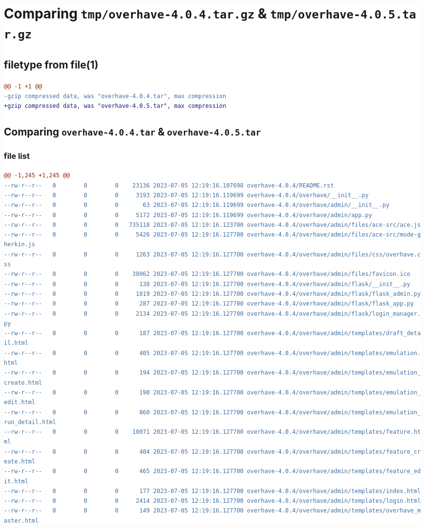 # Comparing `tmp/overhave-4.0.4.tar.gz` & `tmp/overhave-4.0.5.tar.gz`

## filetype from file(1)

```diff
@@ -1 +1 @@
-gzip compressed data, was "overhave-4.0.4.tar", max compression
+gzip compressed data, was "overhave-4.0.5.tar", max compression
```

## Comparing `overhave-4.0.4.tar` & `overhave-4.0.5.tar`

### file list

```diff
@@ -1,245 +1,245 @@
--rw-r--r--   0        0        0    23136 2023-07-05 12:19:16.107698 overhave-4.0.4/README.rst
--rw-r--r--   0        0        0     3193 2023-07-05 12:19:16.119699 overhave-4.0.4/overhave/__init__.py
--rw-r--r--   0        0        0       63 2023-07-05 12:19:16.119699 overhave-4.0.4/overhave/admin/__init__.py
--rw-r--r--   0        0        0     5172 2023-07-05 12:19:16.119699 overhave-4.0.4/overhave/admin/app.py
--rw-r--r--   0        0        0   735118 2023-07-05 12:19:16.123700 overhave-4.0.4/overhave/admin/files/ace-src/ace.js
--rw-r--r--   0        0        0     5426 2023-07-05 12:19:16.127700 overhave-4.0.4/overhave/admin/files/ace-src/mode-gherkin.js
--rw-r--r--   0        0        0     1263 2023-07-05 12:19:16.127700 overhave-4.0.4/overhave/admin/files/css/overhave.css
--rw-r--r--   0        0        0    38062 2023-07-05 12:19:16.127700 overhave-4.0.4/overhave/admin/files/favicon.ico
--rw-r--r--   0        0        0      138 2023-07-05 12:19:16.127700 overhave-4.0.4/overhave/admin/flask/__init__.py
--rw-r--r--   0        0        0     1819 2023-07-05 12:19:16.127700 overhave-4.0.4/overhave/admin/flask/flask_admin.py
--rw-r--r--   0        0        0      287 2023-07-05 12:19:16.127700 overhave-4.0.4/overhave/admin/flask/flask_app.py
--rw-r--r--   0        0        0     2134 2023-07-05 12:19:16.127700 overhave-4.0.4/overhave/admin/flask/login_manager.py
--rw-r--r--   0        0        0      187 2023-07-05 12:19:16.127700 overhave-4.0.4/overhave/admin/templates/draft_detail.html
--rw-r--r--   0        0        0      405 2023-07-05 12:19:16.127700 overhave-4.0.4/overhave/admin/templates/emulation.html
--rw-r--r--   0        0        0      194 2023-07-05 12:19:16.127700 overhave-4.0.4/overhave/admin/templates/emulation_create.html
--rw-r--r--   0        0        0      190 2023-07-05 12:19:16.127700 overhave-4.0.4/overhave/admin/templates/emulation_edit.html
--rw-r--r--   0        0        0      860 2023-07-05 12:19:16.127700 overhave-4.0.4/overhave/admin/templates/emulation_run_detail.html
--rw-r--r--   0        0        0    10071 2023-07-05 12:19:16.127700 overhave-4.0.4/overhave/admin/templates/feature.html
--rw-r--r--   0        0        0      404 2023-07-05 12:19:16.127700 overhave-4.0.4/overhave/admin/templates/feature_create.html
--rw-r--r--   0        0        0      465 2023-07-05 12:19:16.127700 overhave-4.0.4/overhave/admin/templates/feature_edit.html
--rw-r--r--   0        0        0      177 2023-07-05 12:19:16.127700 overhave-4.0.4/overhave/admin/templates/index.html
--rw-r--r--   0        0        0     2414 2023-07-05 12:19:16.127700 overhave-4.0.4/overhave/admin/templates/login.html
--rw-r--r--   0        0        0      149 2023-07-05 12:19:16.127700 overhave-4.0.4/overhave/admin/templates/overhave_master.html
```